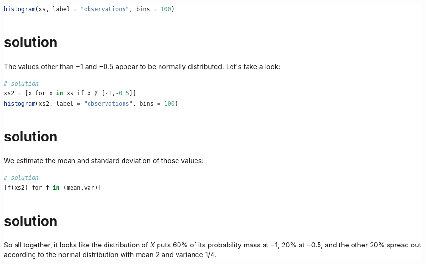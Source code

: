 ```julia
histogram(xs, label = "observations", bins = 100)
```

# solution
The values other than $-1$ and $-0.5$ appear to be normally distributed. Let's take a look: 

```julia
# solution
xs2 = [x for x in xs if x ∉ [-1,-0.5]]
histogram(xs2, label = "observations", bins = 100)
```

# solution
We estimate the mean and standard deviation of those values:

```julia
# solution
[f(xs2) for f in (mean,var)]
```

# solution
So all together, it looks like the distribution of $X$ puts 60% of its probability mass at $-1$, 20% at $-0.5$, and the other 20% spread out according to the normal distribution with mean 2 and variance 1/4.
